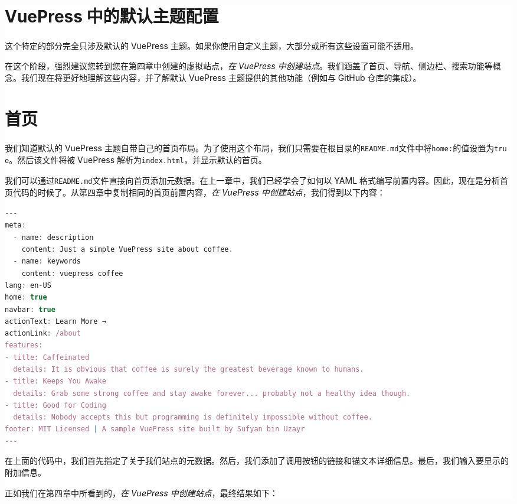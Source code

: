 # VuePress 中的默认主题配置

这个特定的部分完全只涉及默认的 VuePress 主题。如果你使用自定义主题，大部分或所有这些设置可能不适用。

在这个阶段，强烈建议您转到您在第四章中创建的虚拟站点，*在 VuePress 中创建站点*。我们涵盖了首页、导航、侧边栏、搜索功能等概念。我们现在将更好地理解这些内容，并了解默认 VuePress 主题提供的其他功能（例如与 GitHub 仓库的集成）。

# 首页

我们知道默认的 VuePress 主题自带自己的首页布局。为了使用这个布局，我们只需要在根目录的`README.md`文件中将`home:`的值设置为`true`。然后该文件将被 VuePress 解析为`index.html`，并显示默认的首页。

我们可以通过`README.md`文件直接向首页添加元数据。在上一章中，我们已经学会了如何以 YAML 格式编写前置内容。因此，现在是分析首页代码的时候了。从第四章中复制相同的首页前置内容，*在 VuePress 中创建站点*，我们得到以下内容：

```js
---
meta:
  - name: description
    content: Just a simple VuePress site about coffee.
  - name: keywords
    content: vuepress coffee
lang: en-US
home: true
navbar: true
actionText: Learn More →
actionLink: /about
features:
- title: Caffeinated
  details: It is obvious that coffee is surely the greatest beverage known to humans.
- title: Keeps You Awake
  details: Grab some strong coffee and stay awake forever... probably not a healthy idea though. 
- title: Good for Coding
  details: Nobody accepts this but programming is definitely impossible without coffee.
footer: MIT Licensed | A sample VuePress site built by Sufyan bin Uzayr
---
```

在上面的代码中，我们首先指定了关于我们站点的元数据。然后，我们添加了调用按钮的链接和锚文本详细信息。最后，我们输入要显示的附加信息。

正如我们在第四章中所看到的，*在 VuePress 中创建站点*，最终结果如下：
